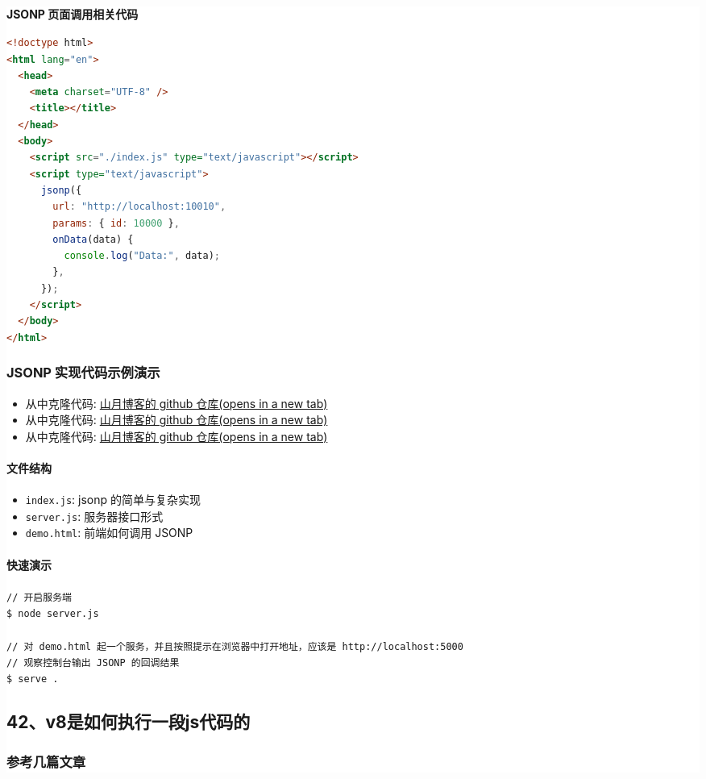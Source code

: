 **JSONP 页面调用相关代码**

```html
<!doctype html>
<html lang="en">
  <head>
    <meta charset="UTF-8" />
    <title></title>
  </head>
  <body>
    <script src="./index.js" type="text/javascript"></script>
    <script type="text/javascript">
      jsonp({
        url: "http://localhost:10010",
        params: { id: 10000 },
        onData(data) {
          console.log("Data:", data);
        },
      });
    </script>
  </body>
</html>
```

### JSONP 实现代码示例演示

- 从中克隆代码: [山月博客的 github 仓库(opens in a new tab)](https://github.com/shfshanyue/blog/tree/master/code)
- 从中克隆代码: [山月博客的 github 仓库(opens in a new tab)](https://github.com/shfshanyue/blog/tree/master/code)
- 从中克隆代码: [山月博客的 github 仓库(opens in a new tab)](https://github.com/shfshanyue/blog/tree/master/code)

#### 文件结构

- `index.js`: jsonp 的简单与复杂实现
- `server.js`: 服务器接口形式
- `demo.html`: 前端如何调用 JSONP

#### 快速演示

```nginx
// 开启服务端
$ node server.js

// 对 demo.html 起一个服务，并且按照提示在浏览器中打开地址，应该是 http://localhost:5000
// 观察控制台输出 JSONP 的回调结果
$ serve .
```

## 42、v8是如何执行一段js代码的

### 参考几篇文章
